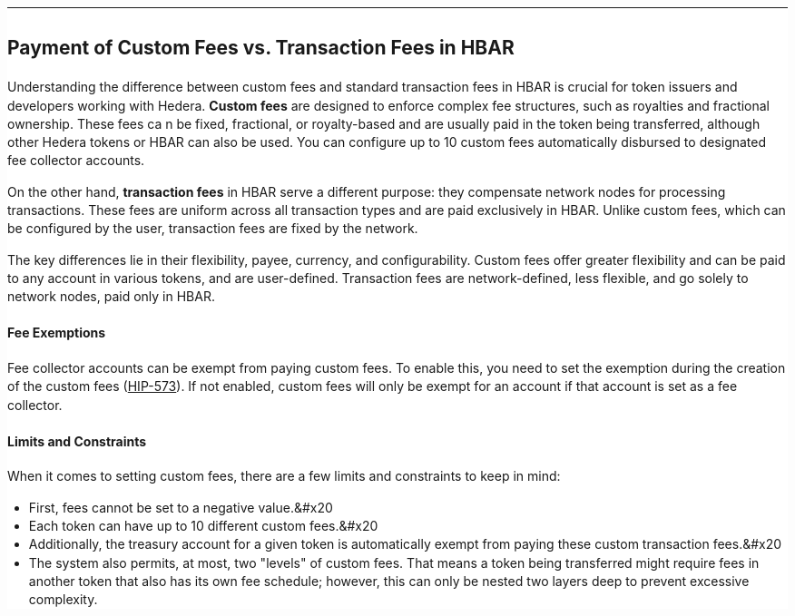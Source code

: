 ***

## Payment of Custom Fees vs. Transaction Fees in HBAR

Understanding the difference between custom fees and standard transaction fees in HBAR is crucial for token issuers and developers working with Hedera. **Custom fees** are designed to enforce complex fee structures, such as royalties and fractional ownership. These fees ca n be fixed, fractional, or royalty-based and are usually paid in the token being transferred, although other Hedera tokens or HBAR can also be used. You can configure up to 10 custom fees automatically disbursed to designated fee collector accounts.

On the other hand, **transaction fees** in HBAR serve a different purpose: they compensate network nodes for processing transactions. These fees are uniform across all transaction types and are paid exclusively in HBAR. Unlike custom fees, which can be configured by the user, transaction fees are fixed by the network.

The key differences lie in their flexibility, payee, currency, and configurability. Custom fees offer greater flexibility and can be paid to any account in various tokens, and are user-defined. Transaction fees are network-defined, less flexible, and go solely to network nodes, paid only in HBAR.

#### Fee Exemptions

Fee collector accounts can be exempt from paying custom fees. To enable this, you need to set the exemption during the creation of the custom fees ([HIP-573](https://hips.hedera.com/hip/hip-573)). If not enabled, custom fees will only be exempt for an account if that account is set as a fee collector.

#### Limits and Constraints

When it comes to setting custom fees, there are a few limits and constraints to keep in mind:

- First, fees cannot be set to a negative value.\&#x20
- Each token can have up to 10 different custom fees.\&#x20
- Additionally, the treasury account for a given token is automatically exempt from paying these custom transaction fees.\&#x20
- The system also permits, at most, two "levels" of custom fees. That means a token being transferred might require fees in another token that also has its own fee schedule; however, this can only be nested two layers deep to prevent excessive complexity.

